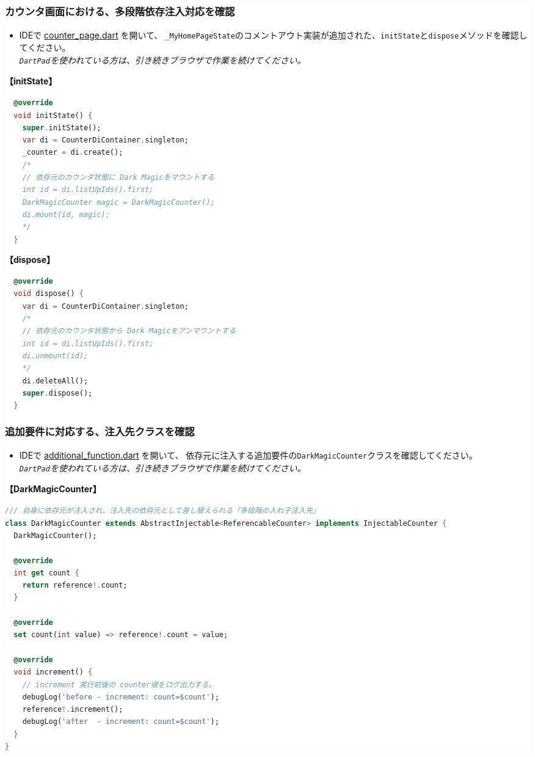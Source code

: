 
### カウンタ画面における、多段階依存注入対応を確認
- IDEで [counter_page.dart](./counter_page.dart) を開いて、
  `_MyHomePageState`のコメントアウト実装が追加された、`initState`と`dispose`メソッドを確認してください。  
  _`DartPad`を使われている方は、引き続きブラウザで作業を続けてください。_

**【initState】**
```dart
  @override
  void initState() {
    super.initState();
    var di = CounterDiContainer.singleton;
    _counter = di.create();
    /*
    // 依存元のカウンタ状態に Dark Magicをマウントする
    int id = di.listUpIds().first;
    DarkMagicCounter magic = DarkMagicCounter();
    di.mount(id, magic);
    */
  }
```

**【dispose】**
```dart
  @override
  void dispose() {
    var di = CounterDiContainer.singleton;
    /*
    // 依存元のカウンタ状態から Dark Magicをアンマウントする
    int id = di.listUpIds().first;
    di.unmount(id);
    */
    di.deleteAll();
    super.dispose();
  }
```


### 追加要件に対応する、注入先クラスを確認
- IDEで [additional_function.dart](./additional_function.dart) を開いて、
  依存元に注入する追加要件の`DarkMagicCounter`クラスを確認してください。  
  _`DartPad`を使われている方は、引き続きブラウザで作業を続けてください。_

**【DarkMagicCounter】**
```dart
/// 自身に依存元が注入され、注入先の依存元として差し替えられる「多段階の入れ子注入先」
class DarkMagicCounter extends AbstractInjectable<ReferencableCounter> implements InjectableCounter {
  DarkMagicCounter();

  @override
  int get count {
    return reference!.count;
  }

  @override
  set count(int value) => reference!.count = value;

  @override
  void increment() {
    // increment 実行前後の counter値をログ出力する。
    debugLog('before - increment: count=$count');
    reference!.increment();
    debugLog('after  - increment: count=$count');
  }
}
```